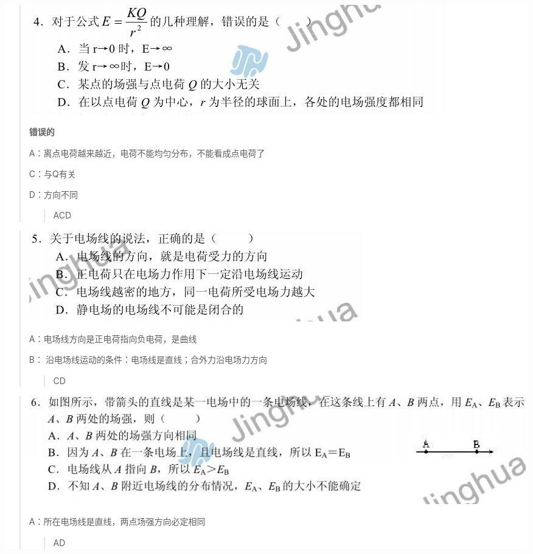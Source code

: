 > ![](img/physics/e/55.jpg)
>
> **错误的**
>
> A：离点电荷越来越近，电荷不能均匀分布，不能看成点电荷了
>
> C：与Q有关
>
> D：方向不同
>
> > ACD

> ![](img/physics/e/56.jpg)
>
> A：电场线方向是正电荷指向负电荷，是曲线
>
> B： 沿电场线运动的条件：电场线是直线；合外力沿电场力方向
>
> > CD

> ![](img/physics/e/57.jpg)
>
> A：所在电场线是直线，两点场强方向必定相同
>
> > AD
